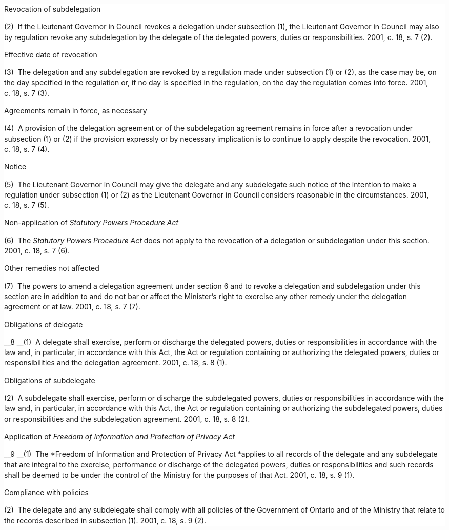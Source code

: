 Revocation of subdelegation

\(2\)  If the Lieutenant Governor in Council revokes a delegation under subsection \(1\), the Lieutenant Governor in Council may also by regulation revoke any subdelegation by the delegate of the delegated powers, duties or responsibilities\.  2001, c\. 18, s\. 7 \(2\)\.

Effective date of revocation

\(3\)  The delegation and any subdelegation are revoked by a regulation made under subsection \(1\) or \(2\), as the case may be, on the day specified in the regulation or, if no day is specified in the regulation, on the day the regulation comes into force\.  2001, c\. 18, s\. 7 \(3\)\.

Agreements remain in force, as necessary

\(4\)  A provision of the delegation agreement or of the subdelegation agreement remains in force after a revocation under subsection \(1\) or \(2\) if the provision expressly or by necessary implication is to continue to apply despite the revocation\.  2001, c\. 18, s\. 7 \(4\)\.

Notice

\(5\)  The Lieutenant Governor in Council may give the delegate and any subdelegate such notice of the intention to make a regulation under subsection \(1\) or \(2\) as the Lieutenant Governor in Council considers reasonable in the circumstances\.  2001, c\. 18, s\. 7 \(5\)\.

Non\-application of *Statutory Powers Procedure Act*

\(6\)  The *Statutory Powers Procedure Act* does not apply to the revocation of a delegation or subdelegation under this section\.  2001, c\. 18, s\. 7 \(6\)\.

Other remedies not affected

\(7\)  The powers to amend a delegation agreement under section 6 and to revoke a delegation and subdelegation under this section are in addition to and do not bar or affect the Minister’s right to exercise any other remedy under the delegation agreement or at law\.  2001, c\. 18, s\. 7 \(7\)\.

Obligations of delegate

__8 __\(1\)  A delegate shall exercise, perform or discharge the delegated powers, duties or responsibilities in accordance with the law and, in particular, in accordance with this Act, the Act or regulation containing or authorizing the delegated powers, duties or responsibilities and the delegation agreement\.  2001, c\. 18, s\. 8 \(1\)\.

Obligations of subdelegate

\(2\)  A subdelegate shall exercise, perform or discharge the subdelegated powers, duties or responsibilities in accordance with the law and, in particular, in accordance with this Act, the Act or regulation containing or authorizing the subdelegated powers, duties or responsibilities and the subdelegation agreement\.  2001, c\. 18, s\. 8 \(2\)\.

Application of *Freedom of Information and Protection of Privacy Act*

__9 __\(1\)  The *Freedom of Information and Protection of Privacy Act *applies to all records of the delegate and any subdelegate that are integral to the exercise, performance or discharge of the delegated powers, duties or responsibilities and such records shall be deemed to be under the control of the Ministry for the purposes of that Act\.  2001, c\. 18, s\. 9 \(1\)\.

Compliance with policies

\(2\)  The delegate and any subdelegate shall comply with all policies of the Government of Ontario and of the Ministry that relate to the records described in subsection \(1\)\.  2001, c\. 18, s\. 9 \(2\)\.
